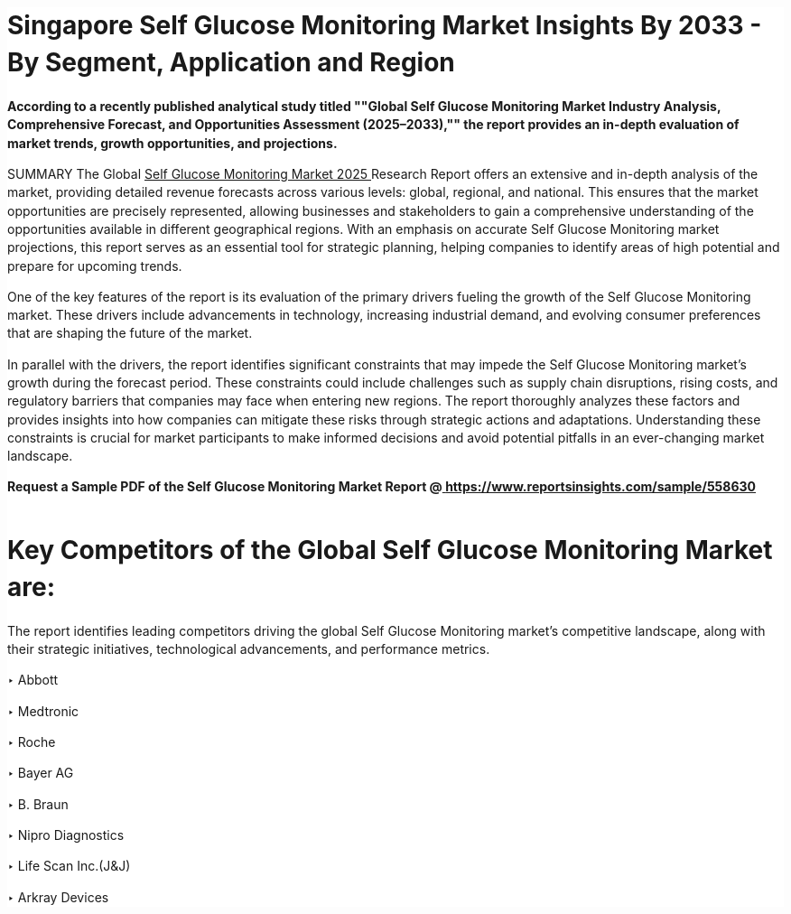 # Singapore Self Glucose Monitoring Market Insights By 2033 - By Segment, Application and Region

<strong>According to a recently published analytical study titled ""Global Self Glucose Monitoring Market Industry Analysis, Comprehensive Forecast, and Opportunities Assessment (2025–2033),"" the report provides an in-depth evaluation of market trends, growth opportunities, and projections.</strong>

SUMMARY The Global <a href=https://www.reportsinsights.com/sample/558630>Self Glucose Monitoring Market 2025 </a> Research Report offers an extensive and in-depth analysis of the market, providing detailed revenue forecasts across various levels: global, regional, and national. This ensures that the market opportunities are precisely represented, allowing businesses and stakeholders to gain a comprehensive understanding of the opportunities available in different geographical regions. With an emphasis on accurate Self Glucose Monitoring market projections, this report serves as an essential tool for strategic planning, helping companies to identify areas of high potential and prepare for upcoming trends.

One of the key features of the report is its evaluation of the primary drivers fueling the growth of the Self Glucose Monitoring market. These drivers include advancements in technology, increasing industrial demand, and evolving consumer preferences that are shaping the future of the market. 

In parallel with the drivers, the report identifies significant constraints that may impede the Self Glucose Monitoring market’s growth during the forecast period. These constraints could include challenges such as supply chain disruptions, rising costs, and regulatory barriers that companies may face when entering new regions. The report thoroughly analyzes these factors and provides insights into how companies can mitigate these risks through strategic actions and adaptations. Understanding these constraints is crucial for market participants to make informed decisions and avoid potential pitfalls in an ever-changing market landscape.

<strong>Request a Sample PDF of the Self Glucose Monitoring Market Report </strong><strong>@<a href=https://www.reportsinsights.com/sample/558630> https://www.reportsinsights.com/sample/558630</a></strong></font>

# <strong>Key Competitors of the Global Self Glucose Monitoring Market are:</strong>

The report identifies leading competitors driving the global Self Glucose Monitoring market’s competitive landscape, along with their strategic initiatives, technological advancements, and performance metrics.

‣ Abbott

‣ Medtronic

‣ Roche

‣ Bayer AG

‣ B. Braun

‣ Nipro Diagnostics

‣ Life Scan Inc.(J&J)

‣ Arkray Devices
